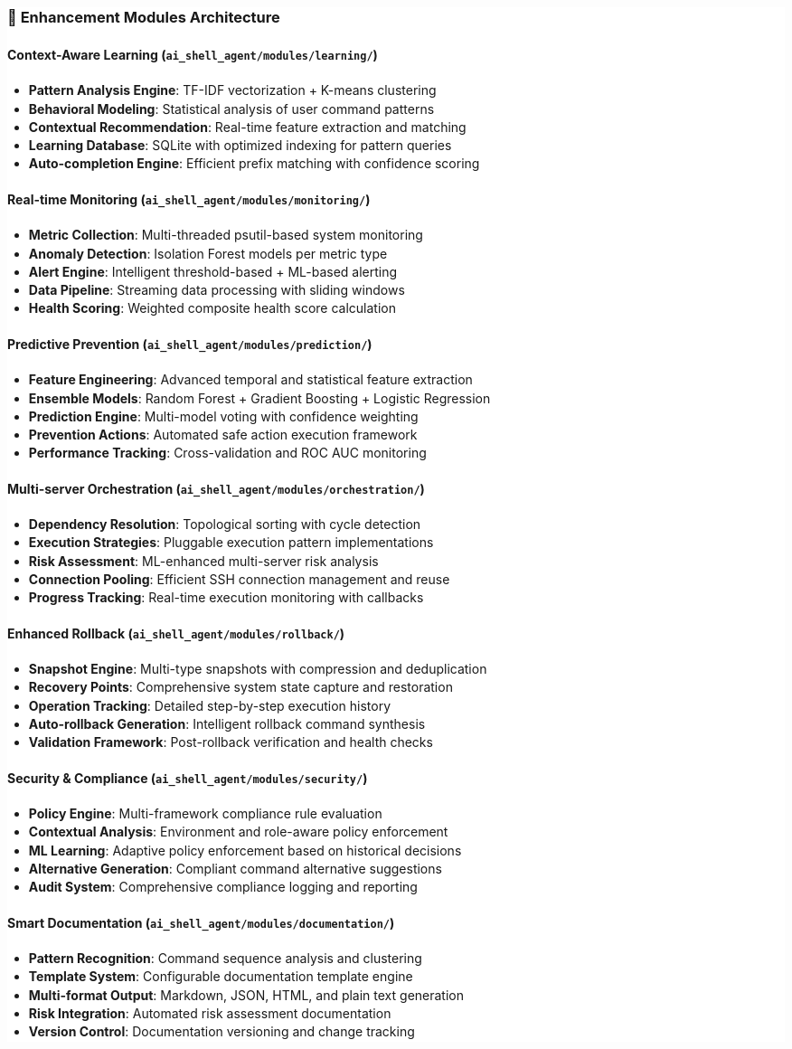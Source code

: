 ### 🧠 **Enhancement Modules Architecture**

#### **Context-Aware Learning** (`ai_shell_agent/modules/learning/`)
- **Pattern Analysis Engine**: TF-IDF vectorization + K-means clustering
- **Behavioral Modeling**: Statistical analysis of user command patterns
- **Contextual Recommendation**: Real-time feature extraction and matching
- **Learning Database**: SQLite with optimized indexing for pattern queries
- **Auto-completion Engine**: Efficient prefix matching with confidence scoring

#### **Real-time Monitoring** (`ai_shell_agent/modules/monitoring/`)
- **Metric Collection**: Multi-threaded psutil-based system monitoring
- **Anomaly Detection**: Isolation Forest models per metric type
- **Alert Engine**: Intelligent threshold-based + ML-based alerting
- **Data Pipeline**: Streaming data processing with sliding windows
- **Health Scoring**: Weighted composite health score calculation

#### **Predictive Prevention** (`ai_shell_agent/modules/prediction/`)
- **Feature Engineering**: Advanced temporal and statistical feature extraction
- **Ensemble Models**: Random Forest + Gradient Boosting + Logistic Regression
- **Prediction Engine**: Multi-model voting with confidence weighting
- **Prevention Actions**: Automated safe action execution framework
- **Performance Tracking**: Cross-validation and ROC AUC monitoring

#### **Multi-server Orchestration** (`ai_shell_agent/modules/orchestration/`)
- **Dependency Resolution**: Topological sorting with cycle detection
- **Execution Strategies**: Pluggable execution pattern implementations
- **Risk Assessment**: ML-enhanced multi-server risk analysis
- **Connection Pooling**: Efficient SSH connection management and reuse
- **Progress Tracking**: Real-time execution monitoring with callbacks

#### **Enhanced Rollback** (`ai_shell_agent/modules/rollback/`)
- **Snapshot Engine**: Multi-type snapshots with compression and deduplication
- **Recovery Points**: Comprehensive system state capture and restoration
- **Operation Tracking**: Detailed step-by-step execution history
- **Auto-rollback Generation**: Intelligent rollback command synthesis
- **Validation Framework**: Post-rollback verification and health checks

#### **Security & Compliance** (`ai_shell_agent/modules/security/`)
- **Policy Engine**: Multi-framework compliance rule evaluation
- **Contextual Analysis**: Environment and role-aware policy enforcement
- **ML Learning**: Adaptive policy enforcement based on historical decisions
- **Alternative Generation**: Compliant command alternative suggestions
- **Audit System**: Comprehensive compliance logging and reporting

#### **Smart Documentation** (`ai_shell_agent/modules/documentation/`)
- **Pattern Recognition**: Command sequence analysis and clustering
- **Template System**: Configurable documentation template engine
- **Multi-format Output**: Markdown, JSON, HTML, and plain text generation
- **Risk Integration**: Automated risk assessment documentation
- **Version Control**: Documentation versioning and change tracking
